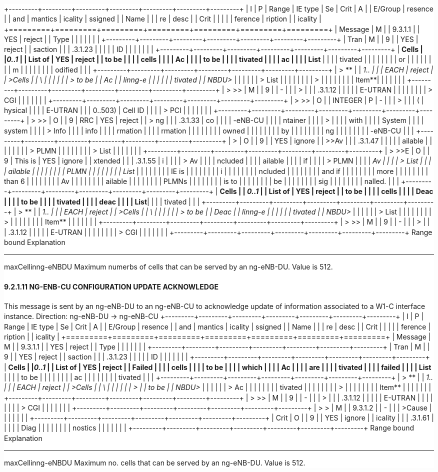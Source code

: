 +---------+---------+---------+---------+---------+---------+---------+ | I | P | Range | IE type | Se | Crit | A | | E/Group | resence | | and | mantics | icality | ssigned | | Name | | | re | desc | | Crit | | | | | ference | ription | | icality | +=========+=========+=========+=========+=========+=========+=========+ | Message | M | | 9.3.1.1 | | YES | reject | | Type | | | | | | | +---------+---------+---------+---------+---------+---------+---------+ | Tran | M | | 9 | | YES | reject | | saction | | | .3.1.23 | | | | | ID | | | | | | | +---------+---------+---------+---------+---------+---------+---------+ | **Cells | |_0..1_ | | List of | YES | reject | | to be | | | | cells | | | | Ac | | | | to be | | | | tivated | | | | ac | | | | List** | | | | tivated | | | | | | | | or | | | | | | | | m | | | | | | | | odified | | | +---------+---------+---------+---------+---------+---------+---------+ | > ** | | _1.. | | | EACH | reject | | >Cells | | \ | | | | | | > to be | |  Ac | | linng-e | | | | | | tivated | | NBDU>_ | | | | | | > List | | | | | | | | > | | | | | | | | Item**| | | | | | | +---------+---------+---------+---------+---------+---------+---------+ | > >> | M | | 9 | | - | | | > | | | .3.1.12 | | | | | E-UTRAN | | | | | | | | > CGI | | | | | | | +---------+---------+---------+---------+---------+---------+---------+ | > >> | O | | INTEGER | P | - | | | > | | | ( | hysical | | | | E-UTRAN | | | 0..503) | Cell ID | | | | > PCI | | | | | | | +---------+---------+---------+---------+---------+---------+---------+ | > >> | O | | 9 | RRC | YES | reject | | > ng | | | .3.1.33 | co | | | | -eNB-CU | | | | ntainer | | | | > | | | | with | | | | System | | | | system | | | | > Info | | | | info | | | | rmation | | | | rmation | | | | | | | | owned | | | | | | | | by | | | | | | | | ng | | | | | | | | -eNB-CU | | | +---------+---------+---------+---------+---------+---------+---------+ | > | O | | 9 | | YES | ignore | | >>Av | | | .3.1.47 | | | | | ailable | | | | | | | | > PLMN | | | | | | | | > List | | | | | | | +---------+---------+---------+---------+---------+---------+---------+ | > >>E | O | | 9 | This is | YES | ignore | | xtended | | | .3.1.55 | i | | | | > Av | | | | ncluded | | | | ailable | | | | if | | | | > PLMN | | | | _Av | | | | > List | | | | ailable | | | | | | | | PLMN | | | | | | | | List_ | | | | | | | | IE is | | | | | | | | i | | | | | | | | ncluded | | | | | | | | and if | | | | | | | | more | | | | | | | | than 6 | | | | | | | | Av | | | | | | | | ailable | | | | | | | | PLMNs | | | | | | | | is to | | | | | | | | be | | | | | | | | sig | | | | | | | | nalled. | | | +---------+---------+---------+---------+---------+---------+---------+ | **Cells | | _0..1_ | | List of | YES | reject | | to be | | | | cells | | | | Deac | | | | to be | | | | tivated | | | | deac | | | | List**| | | | tivated | | | +---------+---------+---------+---------+---------+---------+---------+ | > ** | | _1.. | | | EACH | reject | | >Cells | | \ | | | | | | > to be | |  Deac | | linng-e | | | | | | tivated | | NBDU>_ | | | | | | > List | | | | | | | | > | | | | | | | | Item** | | | | | | | +---------+---------+---------+---------+---------+---------+---------+ | > >> | M | | 9 | | - | | | > | | | .3.1.12 | | | | | E-UTRAN | | | | | | | | > CGI | | | | | | | +---------+---------+---------+---------+---------+---------+---------+
Range bound Explanation
* * *
maxCellinng-eNBDU Maximum numerbs of cells that can be served by an ng-eNB-DU.
Value is 512.
#### 9.2.1.11 NG-ENB-CU CONFIGURATION UPDATE ACKNOWLEDGE
This message is sent by an ng-eNB-DU to an ng-eNB-CU to acknowledge update of
information associated to a W1-C interface instance.
Direction: ng-eNB-DU → ng-eNB-CU
+---------+---------+---------+---------+---------+---------+---------+ | I | P | Range | IE type | Se | Crit | A | | E/Group | resence | | and | mantics | icality | ssigned | | Name | | | re | desc | | Crit | | | | | ference | ription | | icality | +=========+=========+=========+=========+=========+=========+=========+ | Message | M | | 9.3.1.1 | | YES | reject | | Type | | | | | | | +---------+---------+---------+---------+---------+---------+---------+ | Tran | M | | 9 | | YES | reject | | saction | | | .3.1.23 | | | | | ID | | | | | | | +---------+---------+---------+---------+---------+---------+---------+ | **Cells | |_0..1_ | | List of | YES | reject | | Failed | | | | cells | | | | to be | | | | which | | | | Ac | | | | are | | | | tivated | | | | failed | | | | List** | | | | to be | | | | | | | | ac | | | | | | | | tivated | | | +---------+---------+---------+---------+---------+---------+---------+ | > ** | | _1.. | | | EACH | reject | | >Cells | | \ | | | | | | > | |  to be | | NBDU>_ | | | | | | > Ac | | | | | | | | tivated | | | | | | | | > | | | | | | | | Item** | | | | | | | +---------+---------+---------+---------+---------+---------+---------+ | > >> | M | | 9 | | - | | | > | | | .3.1.12 | | | | | E-UTRAN | | | | | | | | > CGI | | | | | | | +---------+---------+---------+---------+---------+---------+---------+ | > > | M | | 9.3.1.2 | | - | | | >Cause | | | | | | | +---------+---------+---------+---------+---------+---------+---------+ | Crit | O | | 9 | | YES | ignore | | icality | | | .3.1.61 | | | | | Diag | | | | | | | | nostics | | | | | | | +---------+---------+---------+---------+---------+---------+---------+
Range bound Explanation
* * *
maxCellinng-eNBDU Maximum no. cells that can be served by an ng-eNB-DU. Value
is 512.